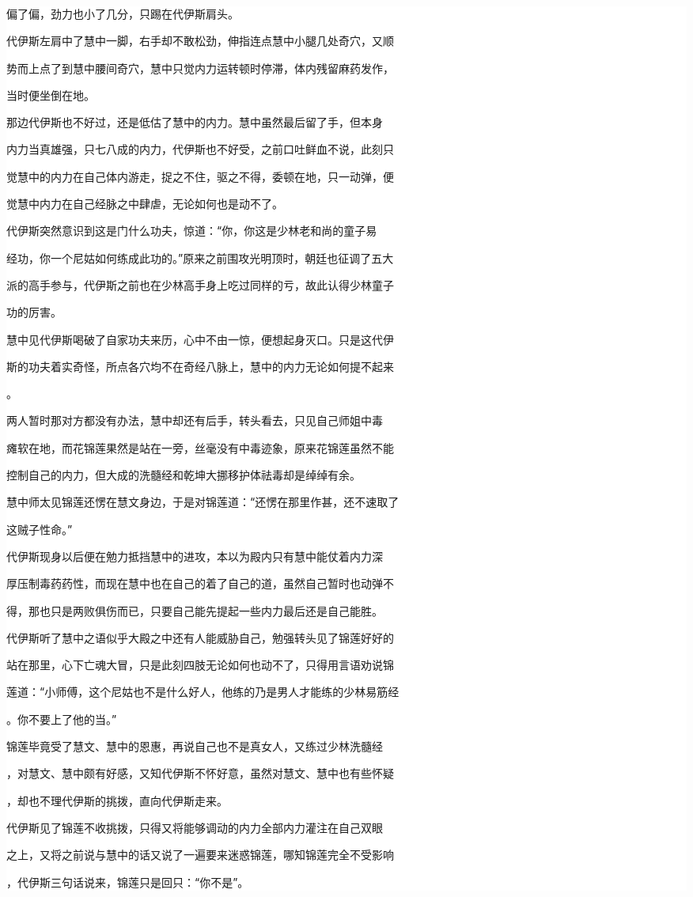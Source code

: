 偏了偏，劲力也小了几分，只踢在代伊斯肩头。

代伊斯左肩中了慧中一脚，右手却不敢松劲，伸指连点慧中小腿几处奇穴，又顺

势而上点了到慧中腰间奇穴，慧中只觉内力运转顿时停滞，体内残留麻药发作，

当时便坐倒在地。

那边代伊斯也不好过，还是低估了慧中的内力。慧中虽然最后留了手，但本身

内力当真雄强，只七八成的内力，代伊斯也不好受，之前口吐鲜血不说，此刻只

觉慧中的内力在自己体内游走，捉之不住，驱之不得，委顿在地，只一动弹，便

觉慧中内力在自己经脉之中肆虐，无论如何也是动不了。

代伊斯突然意识到这是门什么功夫，惊道：“你，你这是少林老和尚的童子易

经功，你一个尼姑如何练成此功的。”原来之前围攻光明顶时，朝廷也征调了五大

派的高手参与，代伊斯之前也在少林高手身上吃过同样的亏，故此认得少林童子

功的厉害。

慧中见代伊斯喝破了自家功夫来历，心中不由一惊，便想起身灭口。只是这代伊

斯的功夫着实奇怪，所点各穴均不在奇经八脉上，慧中的内力无论如何提不起来

。

两人暂时那对方都没有办法，慧中却还有后手，转头看去，只见自己师姐中毒

瘫软在地，而花锦莲果然是站在一旁，丝毫没有中毒迹象，原来花锦莲虽然不能

控制自己的内力，但大成的洗髓经和乾坤大挪移护体祛毒却是绰绰有余。

慧中师太见锦莲还愣在慧文身边，于是对锦莲道：“还愣在那里作甚，还不速取了

这贼子性命。”

代伊斯现身以后便在勉力抵挡慧中的进攻，本以为殿内只有慧中能仗着内力深

厚压制毒药药性，而现在慧中也在自己的着了自己的道，虽然自己暂时也动弹不

得，那也只是两败俱伤而已，只要自己能先提起一些内力最后还是自己能胜。

代伊斯听了慧中之语似乎大殿之中还有人能威胁自己，勉强转头见了锦莲好好的

站在那里，心下亡魂大冒，只是此刻四肢无论如何也动不了，只得用言语劝说锦

莲道：“小师傅，这个尼姑也不是什么好人，他练的乃是男人才能练的少林易筋经

。你不要上了他的当。”

锦莲毕竟受了慧文、慧中的恩惠，再说自己也不是真女人，又练过少林洗髓经

，对慧文、慧中颇有好感，又知代伊斯不怀好意，虽然对慧文、慧中也有些怀疑

，却也不理代伊斯的挑拨，直向代伊斯走来。

代伊斯见了锦莲不收挑拨，只得又将能够调动的内力全部内力灌注在自己双眼

之上，又将之前说与慧中的话又说了一遍要来迷惑锦莲，哪知锦莲完全不受影响

，代伊斯三句话说来，锦莲只是回只：“你不是”。
